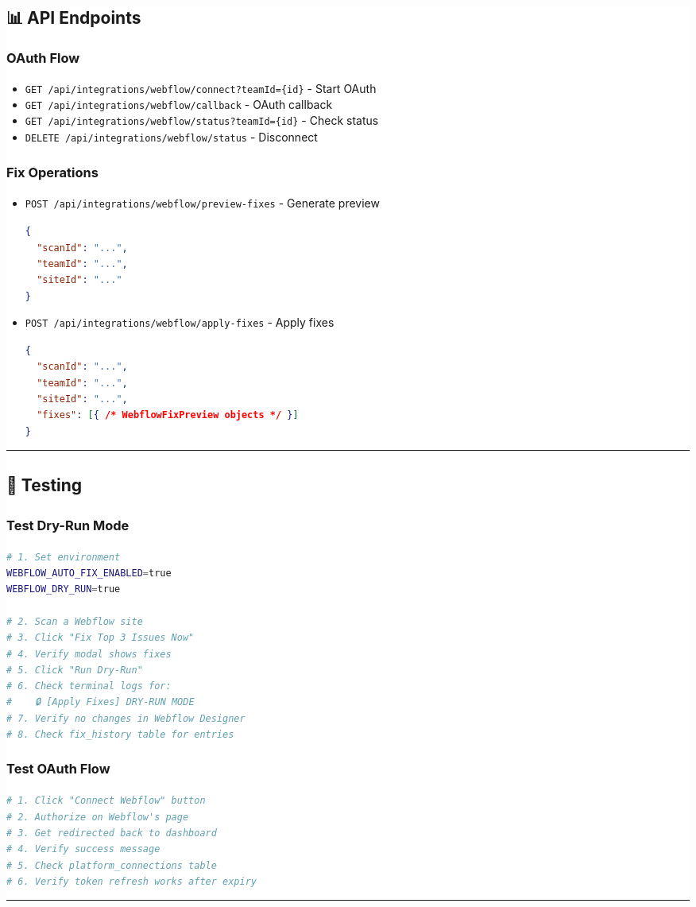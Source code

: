 
## 📊 API Endpoints

### OAuth Flow
- `GET /api/integrations/webflow/connect?teamId={id}` - Start OAuth
- `GET /api/integrations/webflow/callback` - OAuth callback
- `GET /api/integrations/webflow/status?teamId={id}` - Check status
- `DELETE /api/integrations/webflow/status` - Disconnect

### Fix Operations
- `POST /api/integrations/webflow/preview-fixes` - Generate preview
  ```json
  {
    "scanId": "...",
    "teamId": "...",
    "siteId": "..."
  }
  ```

- `POST /api/integrations/webflow/apply-fixes` - Apply fixes
  ```json
  {
    "scanId": "...",
    "teamId": "...",
    "siteId": "...",
    "fixes": [{ /* WebflowFixPreview objects */ }]
  }
  ```

---

## 🧪 Testing

### Test Dry-Run Mode
```bash
# 1. Set environment
WEBFLOW_AUTO_FIX_ENABLED=true
WEBFLOW_DRY_RUN=true

# 2. Scan a Webflow site
# 3. Click "Fix Top 3 Issues Now"
# 4. Verify modal shows fixes
# 5. Click "Run Dry-Run"
# 6. Check terminal logs for:
#    🔒 [Apply Fixes] DRY-RUN MODE
# 7. Verify no changes in Webflow Designer
# 8. Check fix_history table for entries
```

### Test OAuth Flow
```bash
# 1. Click "Connect Webflow" button
# 2. Authorize on Webflow's page
# 3. Get redirected back to dashboard
# 4. Verify success message
# 5. Check platform_connections table
# 6. Verify token refresh works after expiry
```

---